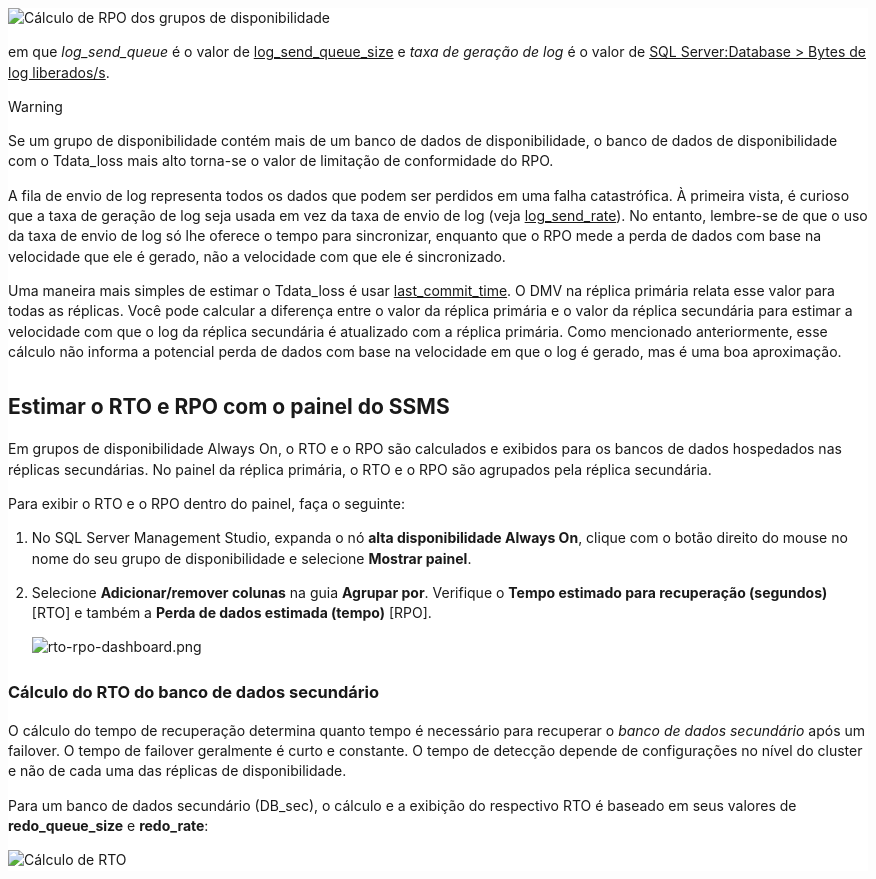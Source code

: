  ![Cálculo de RPO dos grupos de disponibilidade](media/always-on-rpo.gif "Cálculo de RPO dos grupos de disponibilidade")  
  
 em que *log_send_queue* é o valor de [log_send_queue_size](~/relational-databases/system-dynamic-management-views/sys-dm-hadr-database-replica-states-transact-sql.md) e *taxa de geração de log* é o valor de [SQL Server:Database > Bytes de log liberados/s](~/relational-databases/performance-monitor/sql-server-databases-object.md).  
  
> [!WARNING]  
>  Se um grupo de disponibilidade contém mais de um banco de dados de disponibilidade, o banco de dados de disponibilidade com o Tdata_loss mais alto torna-se o valor de limitação de conformidade do RPO.  
  
 A fila de envio de log representa todos os dados que podem ser perdidos em uma falha catastrófica. À primeira vista, é curioso que a taxa de geração de log seja usada em vez da taxa de envio de log (veja [log_send_rate](~/relational-databases/system-dynamic-management-views/sys-dm-hadr-database-replica-states-transact-sql.md)). No entanto, lembre-se de que o uso da taxa de envio de log só lhe oferece o tempo para sincronizar, enquanto que o RPO mede a perda de dados com base na velocidade que ele é gerado, não a velocidade com que ele é sincronizado.  
  
 Uma maneira mais simples de estimar o Tdata_loss é usar [last_commit_time](~/relational-databases/system-dynamic-management-views/sys-dm-hadr-database-replica-states-transact-sql.md). O DMV na réplica primária relata esse valor para todas as réplicas. Você pode calcular a diferença entre o valor da réplica primária e o valor da réplica secundária para estimar a velocidade com que o log da réplica secundária é atualizado com a réplica primária. Como mencionado anteriormente, esse cálculo não informa a potencial perda de dados com base na velocidade em que o log é gerado, mas é uma boa aproximação.  

## <a name="estimate-rto--rpo-with-the-ssms-dashboard"></a>Estimar o RTO e RPO com o painel do SSMS
Em grupos de disponibilidade Always On, o RTO e o RPO são calculados e exibidos para os bancos de dados hospedados nas réplicas secundárias. No painel da réplica primária, o RTO e o RPO são agrupados pela réplica secundária. 

Para exibir o RTO e o RPO dentro do painel, faça o seguinte:
1. No SQL Server Management Studio, expanda o nó **alta disponibilidade Always On**, clique com o botão direito do mouse no nome do seu grupo de disponibilidade e selecione **Mostrar painel**. 
1. Selecione **Adicionar/remover colunas** na guia **Agrupar por**. Verifique o **Tempo estimado para recuperação (segundos)** [RTO] e também a **Perda de dados estimada (tempo)** [RPO]. 

   ![rto-rpo-dashboard.png](media/rto-rpo-dashboard.png)

### <a name="calculation-of-secondary-database-rto"></a>Cálculo do RTO do banco de dados secundário 
O cálculo do tempo de recuperação determina quanto tempo é necessário para recuperar o *banco de dados secundário* após um failover.  O tempo de failover geralmente é curto e constante. O tempo de detecção depende de configurações no nível do cluster e não de cada uma das réplicas de disponibilidade. 


Para um banco de dados secundário (DB_sec), o cálculo e a exibição do respectivo RTO é baseado em seus valores de **redo_queue_size** e **redo_rate**:

![Cálculo de RTO](media/calculate-rto.png)
